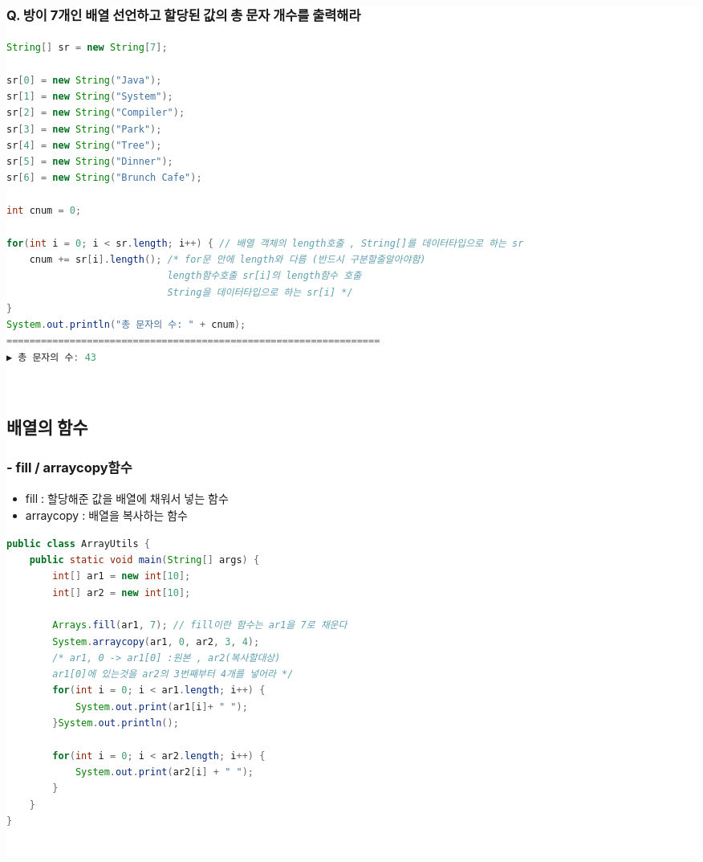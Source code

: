 ### Q. 방이 7개인 배열 선언하고 할당된 값의 총 문자 개수를 출력해라
```java
String[] sr = new String[7];

sr[0] = new String("Java");
sr[1] = new String("System");
sr[2] = new String("Compiler");
sr[3] = new String("Park");
sr[4] = new String("Tree");
sr[5] = new String("Dinner");
sr[6] = new String("Brunch Cafe");

int cnum = 0;

for(int i = 0; i < sr.length; i++) { // 배열 객체의 length호출 , String[]를 데이터타입으로 하는 sr
	cnum += sr[i].length(); /* for문 안에 length와 다름 (반드시 구분할줄알아야함) 
                            length함수호출 sr[i]의 length함수 호출
                            String을 데이터타입으로 하는 sr[i] */
}
System.out.println("총 문자의 수: " + cnum);
=================================================================
▶ 총 문자의 수: 43
```
<br>

## 배열의 함수
### - fill / arraycopy함수
- fill : 할당해준 값을 배열에 채워서 넣는 함수 
- arraycopy : 배열을 복사하는 함수 
```java
public class ArrayUtils {
	public static void main(String[] args) { 
		int[] ar1 = new int[10];
		int[] ar2 = new int[10];

		Arrays.fill(ar1, 7); // fill이란 함수는 ar1을 7로 채운다 
		System.arraycopy(ar1, 0, ar2, 3, 4);
        /* ar1, 0 -> ar1[0] :원본 , ar2(복사할대상)
        ar1[0]에 있는것을 ar2의 3번째부터 4개를 넣어라 */
		for(int i = 0; i < ar1.length; i++) {
			System.out.print(ar1[i]+ " ");
		}System.out.println(); 

		for(int i = 0; i < ar2.length; i++) {
			System.out.print(ar2[i] + " ");
		}
	}
}
```
<br>
